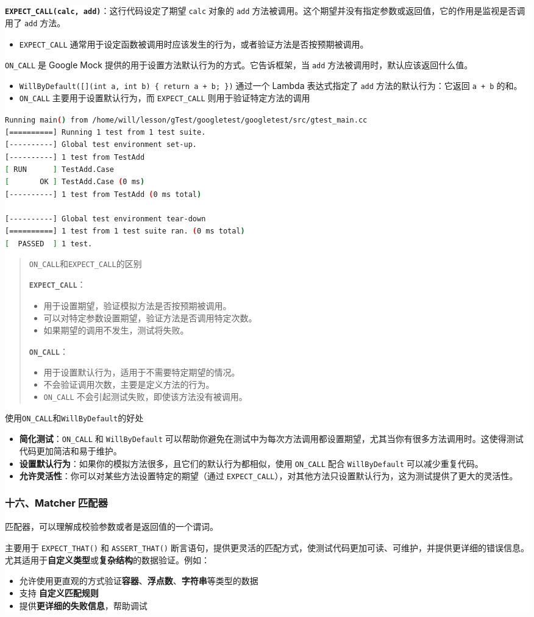 **`EXPECT_CALL(calc, add)`**：这行代码设定了期望 `calc` 对象的 `add` 方法被调用。这个期望并没有指定参数或返回值，它的作用是监视是否调用了 `add` 方法。

- `EXPECT_CALL` 通常用于设定函数被调用时应该发生的行为，或者验证方法是否按预期被调用。

`ON_CALL` 是 Google Mock 提供的用于设置方法默认行为的方式。它告诉框架，当 `add` 方法被调用时，默认应该返回什么值。

- `WillByDefault([](int a, int b) { return a + b; })` 通过一个 Lambda 表达式指定了 `add` 方法的默认行为：它返回 `a + b` 的和。
- `ON_CALL` 主要用于设置默认行为，而 `EXPECT_CALL` 则用于验证特定方法的调用

```bash
Running main() from /home/will/lesson/gTest/googletest/googletest/src/gtest_main.cc
[==========] Running 1 test from 1 test suite.
[----------] Global test environment set-up.
[----------] 1 test from TestAdd
[ RUN      ] TestAdd.Case
[       OK ] TestAdd.Case (0 ms)
[----------] 1 test from TestAdd (0 ms total)

[----------] Global test environment tear-down
[==========] 1 test from 1 test suite ran. (0 ms total)
[  PASSED  ] 1 test.
```

> `ON_CALL`和`EXPECT_CALL`的区别
>
> **`EXPECT_CALL`**：
>
> - 用于设置期望，验证模拟方法是否按预期被调用。
> - 可以对特定参数设置期望，验证方法是否调用特定次数。
> - 如果期望的调用不发生，测试将失败。
>
> **`ON_CALL`**：
>
> - 用于设置默认行为，适用于不需要特定期望的情况。
> - 不会验证调用次数，主要是定义方法的行为。
> - `ON_CALL` 不会引起测试失败，即使该方法没有被调用。

使用`ON_CALL`和`WillByDefault`的好处

- **简化测试**：`ON_CALL` 和 `WillByDefault` 可以帮助你避免在测试中为每次方法调用都设置期望，尤其当你有很多方法调用时。这使得测试代码更加简洁和易于维护。
- **设置默认行为**：如果你的模拟方法很多，且它们的默认行为都相似，使用 `ON_CALL` 配合 `WillByDefault` 可以减少重复代码。
- **允许灵活性**：你可以对某些方法设置特定的期望（通过 `EXPECT_CALL`），对其他方法只设置默认行为，这为测试提供了更大的灵活性。



### 十六、Matcher 匹配器

匹配器，可以理解成校验参数或者是返回值的一个谓词。

主要用于 `EXPECT_THAT()` 和 `ASSERT_THAT()` 断言语句，提供更灵活的匹配方式，使测试代码更加可读、可维护，并提供更详细的错误信息。尤其适用于**自定义类型**或**复杂结构**的数据验证。例如：

- 允许使用更直观的方式验证**容器**、**浮点数**、**字符串**等类型的数据
- 支持 **自定义匹配规则**
- 提供**更详细的失败信息**，帮助调试

